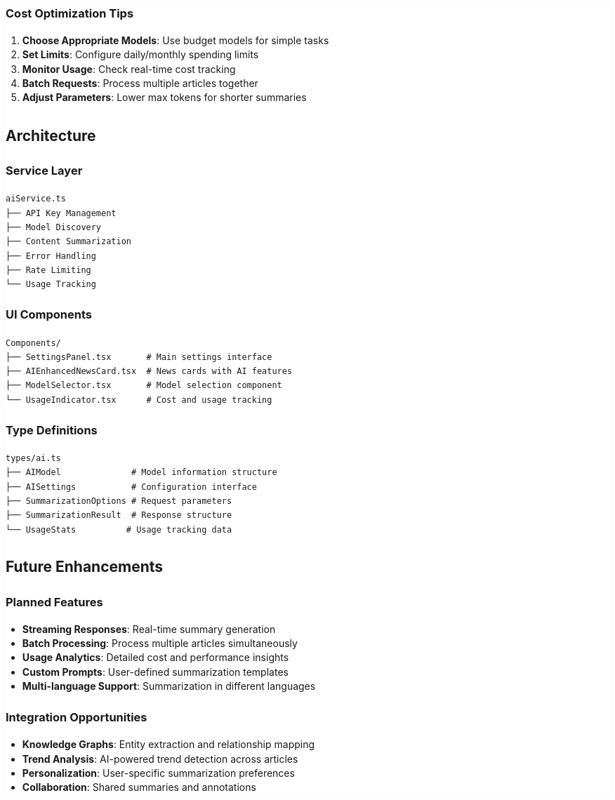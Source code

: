 ### Cost Optimization Tips
1. **Choose Appropriate Models**: Use budget models for simple tasks
2. **Set Limits**: Configure daily/monthly spending limits
3. **Monitor Usage**: Check real-time cost tracking
4. **Batch Requests**: Process multiple articles together
5. **Adjust Parameters**: Lower max tokens for shorter summaries

## Architecture

### Service Layer
```
aiService.ts
├── API Key Management
├── Model Discovery
├── Content Summarization
├── Error Handling
├── Rate Limiting
└── Usage Tracking
```

### UI Components
```
Components/
├── SettingsPanel.tsx       # Main settings interface
├── AIEnhancedNewsCard.tsx  # News cards with AI features
├── ModelSelector.tsx       # Model selection component
└── UsageIndicator.tsx      # Cost and usage tracking
```

### Type Definitions
```
types/ai.ts
├── AIModel              # Model information structure
├── AISettings           # Configuration interface
├── SummarizationOptions # Request parameters
├── SummarizationResult  # Response structure
└── UsageStats          # Usage tracking data
```

## Future Enhancements

### Planned Features
- **Streaming Responses**: Real-time summary generation
- **Batch Processing**: Process multiple articles simultaneously
- **Usage Analytics**: Detailed cost and performance insights
- **Custom Prompts**: User-defined summarization templates
- **Multi-language Support**: Summarization in different languages

### Integration Opportunities
- **Knowledge Graphs**: Entity extraction and relationship mapping
- **Trend Analysis**: AI-powered trend detection across articles
- **Personalization**: User-specific summarization preferences
- **Collaboration**: Shared summaries and annotations
